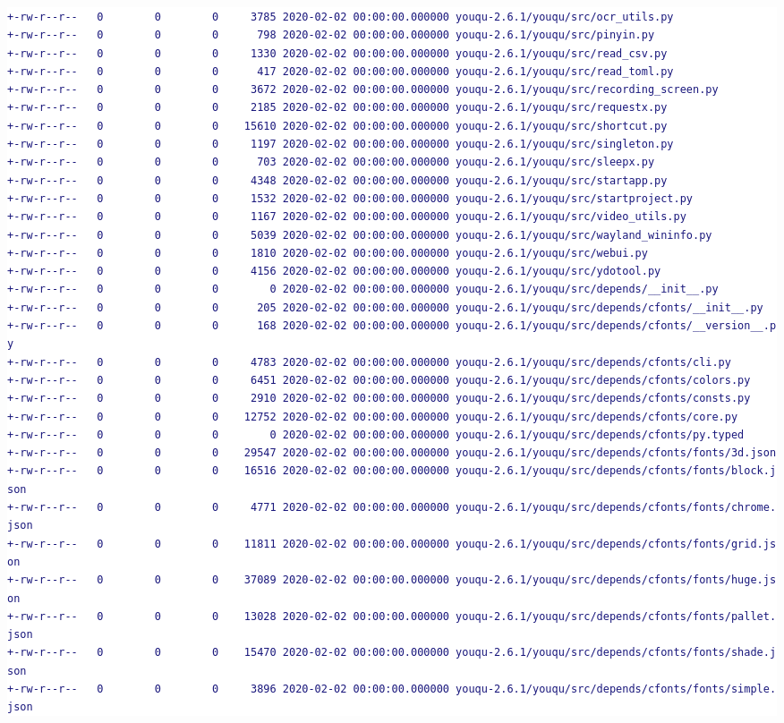 ```diff
+-rw-r--r--   0        0        0     3785 2020-02-02 00:00:00.000000 youqu-2.6.1/youqu/src/ocr_utils.py
+-rw-r--r--   0        0        0      798 2020-02-02 00:00:00.000000 youqu-2.6.1/youqu/src/pinyin.py
+-rw-r--r--   0        0        0     1330 2020-02-02 00:00:00.000000 youqu-2.6.1/youqu/src/read_csv.py
+-rw-r--r--   0        0        0      417 2020-02-02 00:00:00.000000 youqu-2.6.1/youqu/src/read_toml.py
+-rw-r--r--   0        0        0     3672 2020-02-02 00:00:00.000000 youqu-2.6.1/youqu/src/recording_screen.py
+-rw-r--r--   0        0        0     2185 2020-02-02 00:00:00.000000 youqu-2.6.1/youqu/src/requestx.py
+-rw-r--r--   0        0        0    15610 2020-02-02 00:00:00.000000 youqu-2.6.1/youqu/src/shortcut.py
+-rw-r--r--   0        0        0     1197 2020-02-02 00:00:00.000000 youqu-2.6.1/youqu/src/singleton.py
+-rw-r--r--   0        0        0      703 2020-02-02 00:00:00.000000 youqu-2.6.1/youqu/src/sleepx.py
+-rw-r--r--   0        0        0     4348 2020-02-02 00:00:00.000000 youqu-2.6.1/youqu/src/startapp.py
+-rw-r--r--   0        0        0     1532 2020-02-02 00:00:00.000000 youqu-2.6.1/youqu/src/startproject.py
+-rw-r--r--   0        0        0     1167 2020-02-02 00:00:00.000000 youqu-2.6.1/youqu/src/video_utils.py
+-rw-r--r--   0        0        0     5039 2020-02-02 00:00:00.000000 youqu-2.6.1/youqu/src/wayland_wininfo.py
+-rw-r--r--   0        0        0     1810 2020-02-02 00:00:00.000000 youqu-2.6.1/youqu/src/webui.py
+-rw-r--r--   0        0        0     4156 2020-02-02 00:00:00.000000 youqu-2.6.1/youqu/src/ydotool.py
+-rw-r--r--   0        0        0        0 2020-02-02 00:00:00.000000 youqu-2.6.1/youqu/src/depends/__init__.py
+-rw-r--r--   0        0        0      205 2020-02-02 00:00:00.000000 youqu-2.6.1/youqu/src/depends/cfonts/__init__.py
+-rw-r--r--   0        0        0      168 2020-02-02 00:00:00.000000 youqu-2.6.1/youqu/src/depends/cfonts/__version__.py
+-rw-r--r--   0        0        0     4783 2020-02-02 00:00:00.000000 youqu-2.6.1/youqu/src/depends/cfonts/cli.py
+-rw-r--r--   0        0        0     6451 2020-02-02 00:00:00.000000 youqu-2.6.1/youqu/src/depends/cfonts/colors.py
+-rw-r--r--   0        0        0     2910 2020-02-02 00:00:00.000000 youqu-2.6.1/youqu/src/depends/cfonts/consts.py
+-rw-r--r--   0        0        0    12752 2020-02-02 00:00:00.000000 youqu-2.6.1/youqu/src/depends/cfonts/core.py
+-rw-r--r--   0        0        0        0 2020-02-02 00:00:00.000000 youqu-2.6.1/youqu/src/depends/cfonts/py.typed
+-rw-r--r--   0        0        0    29547 2020-02-02 00:00:00.000000 youqu-2.6.1/youqu/src/depends/cfonts/fonts/3d.json
+-rw-r--r--   0        0        0    16516 2020-02-02 00:00:00.000000 youqu-2.6.1/youqu/src/depends/cfonts/fonts/block.json
+-rw-r--r--   0        0        0     4771 2020-02-02 00:00:00.000000 youqu-2.6.1/youqu/src/depends/cfonts/fonts/chrome.json
+-rw-r--r--   0        0        0    11811 2020-02-02 00:00:00.000000 youqu-2.6.1/youqu/src/depends/cfonts/fonts/grid.json
+-rw-r--r--   0        0        0    37089 2020-02-02 00:00:00.000000 youqu-2.6.1/youqu/src/depends/cfonts/fonts/huge.json
+-rw-r--r--   0        0        0    13028 2020-02-02 00:00:00.000000 youqu-2.6.1/youqu/src/depends/cfonts/fonts/pallet.json
+-rw-r--r--   0        0        0    15470 2020-02-02 00:00:00.000000 youqu-2.6.1/youqu/src/depends/cfonts/fonts/shade.json
+-rw-r--r--   0        0        0     3896 2020-02-02 00:00:00.000000 youqu-2.6.1/youqu/src/depends/cfonts/fonts/simple.json
```